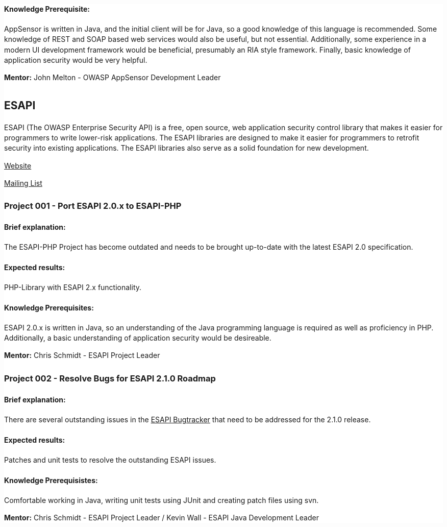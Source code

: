 #### Knowledge Prerequisite:

AppSensor is written in Java, and the initial client will be for Java, so a good knowledge of this language is recommended. Some knowledge of REST and SOAP based web services would also be useful, but not essential. Additionally, some experience in a modern UI development framework would be beneficial, presumably an RIA style framework. Finally, basic knowledge of application security would be very helpful.

**Mentor:** John Melton - OWASP AppSensor Development Leader

## ESAPI
ESAPI (The OWASP Enterprise Security API) is a free, open source, web application security control library that makes it easier for programmers to write lower-risk applications. The ESAPI libraries are designed to make it easier for programmers to retrofit security into existing applications. The ESAPI libraries also serve as a solid foundation for new development.

[Website](http://www.esapi.org)

[Mailing List](https://lists.owasp.org/mailman/listinfo/esapi-dev)

### Project 001 - Port ESAPI 2.0.x to ESAPI-PHP

#### Brief explanation:

The ESAPI-PHP Project has become outdated and needs to be brought up-to-date with the latest ESAPI 2.0 specification. 

#### Expected results:

PHP-Library with ESAPI 2.x functionality.

#### Knowledge Prerequisites:

ESAPI 2.0.x is written in Java, so an understanding of the Java programming language is required as well as proficiency in PHP. Additionally, a basic understanding of application security would be desireable.

**Mentor:** Chris Schmidt - ESAPI Project Leader

### Project 002 - Resolve Bugs for ESAPI 2.1.0 Roadmap

#### Brief explanation:

There are several outstanding issues in the [ESAPI Bugtracker](http://code.google.com/p/owasp-esapi-java/issues/list) that need to be addressed for the 2.1.0 release.

#### Expected results:

Patches and unit tests to resolve the outstanding ESAPI issues.

#### Knowledge Prerequisistes:

Comfortable working in Java, writing unit tests using JUnit and creating patch files using svn.

**Mentor:** Chris Schmidt - ESAPI Project Leader / Kevin Wall - ESAPI Java Development Leader
